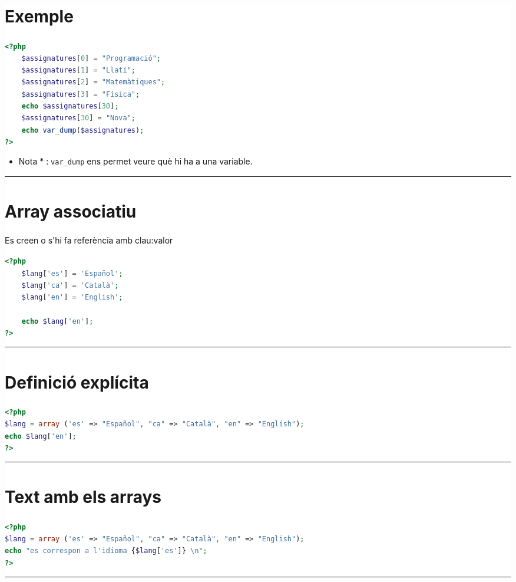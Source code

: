 # Exemple

```php
<?php
    $assignatures[0] = "Programació";
    $assignatures[1] = "Llatí";
    $assignatures[2] = "Matemàtiques";
    $assignatures[3] = "Física";
    echo $assignatures[30];
    $assignatures[30] = "Nova";
    echo var_dump($assignatures);
?>
```
* Nota * : `var_dump` ens permet veure què hi ha a una variable.

---

# Array associatiu

Es creen o s'hi fa referència amb clau:valor

```php
<?php 
    $lang['es'] = 'Español';
    $lang['ca'] = 'Català';
    $lang['en'] = 'English';

    echo $lang['en']; 
?>
```

---

# Definició explícita

```php
<?php 
$lang = array ('es' => "Español", "ca" => "Català", "en" => "English");
echo $lang['en'];
?>
```

---

# Text amb els arrays

```php
<?php 
$lang = array ('es' => "Español", "ca" => "Català", "en" => "English");
echo "es correspon a l'idioma {$lang['es']} \n";
?>

``` 

---